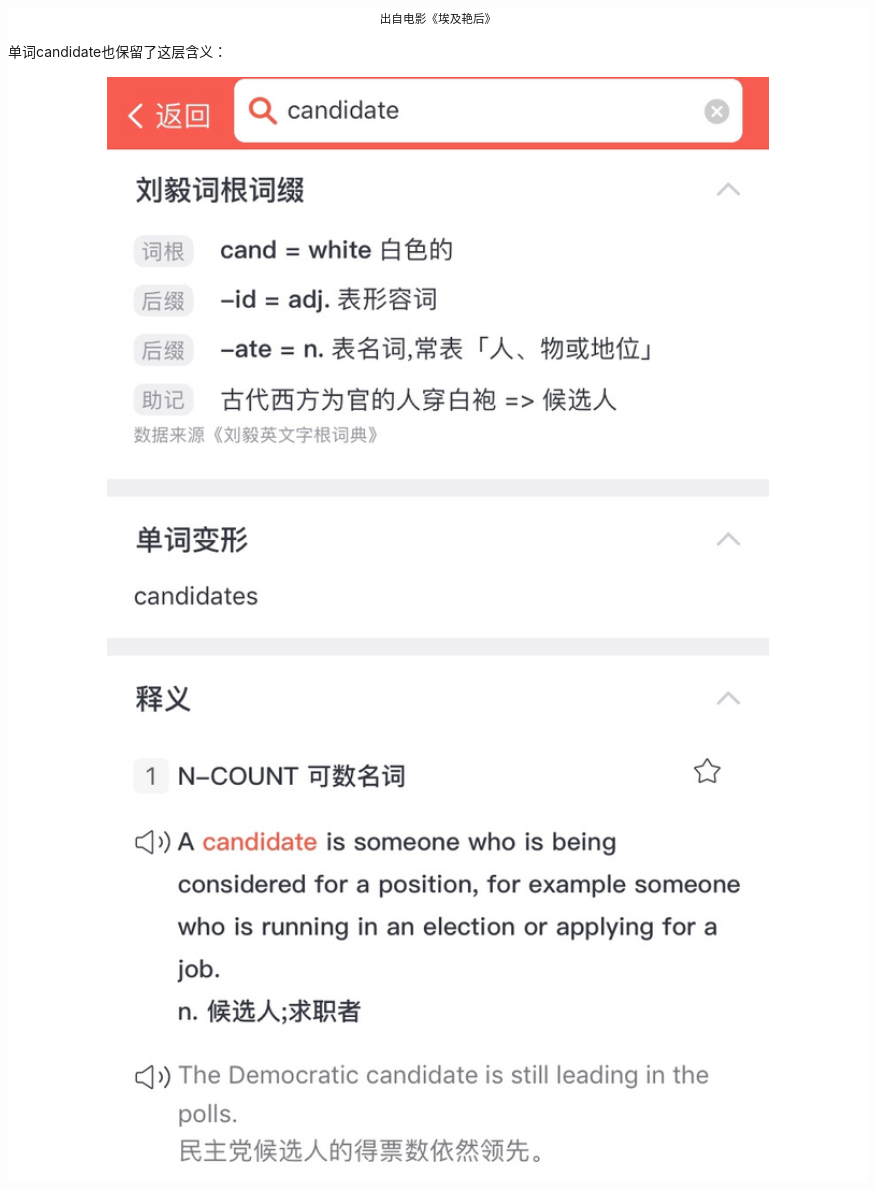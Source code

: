 <p align="center"><small>出自电影《埃及艳后》</small></p>

单词candidate也保留了这层含义：

<img src="./asset/42/cadidate.jpg" alt="魔鬼营榜单" style="width:100%">
